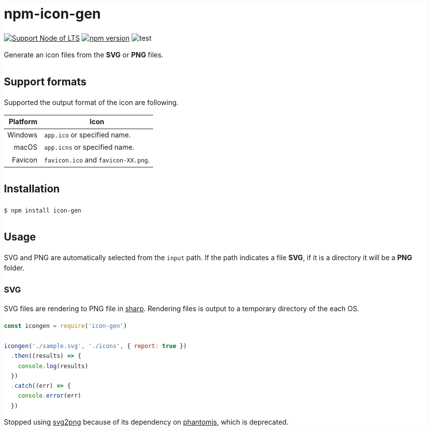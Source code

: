 # npm-icon-gen

[![Support Node of LTS](https://img.shields.io/badge/node-LTS-brightgreen.svg)](https://nodejs.org/)
[![npm version](https://badge.fury.io/js/icon-gen.svg)](https://badge.fury.io/js/icon-gen)
![test](https://github.com/akabekobeko/npm-icon-gen/workflows/test/badge.svg)

Generate an icon files from the **SVG** or **PNG** files.

## Support formats

Supported the output format of the icon are following.

| Platform | Icon                                |
| -------: | ----------------------------------- |
|  Windows | `app.ico` or specified name.        |
|    macOS | `app.icns` or specified name.       |
|  Favicon | `favicon.ico` and `favicon-XX.png`. |

## Installation

```
$ npm install icon-gen
```

## Usage

SVG and PNG are automatically selected from the `input` path. If the path indicates a file **SVG**, if it is a directory it will be a **PNG** folder.

### SVG

SVG files are rendering to PNG file in [sharp](https://www.npmjs.com/package/sharp). Rendering files is output to a temporary directory of the each OS.

```js
const icongen = require('icon-gen')

icongen('./sample.svg', './icons', { report: true })
  .then((results) => {
    console.log(results)
  })
  .catch((err) => {
    console.error(err)
  })
```

Stopped using [svg2png](https://www.npmjs.com/package/svg2png) because of its dependency on [phantomjs](https://www.npmjs.com/package/phantomjs), which is deprecated.
